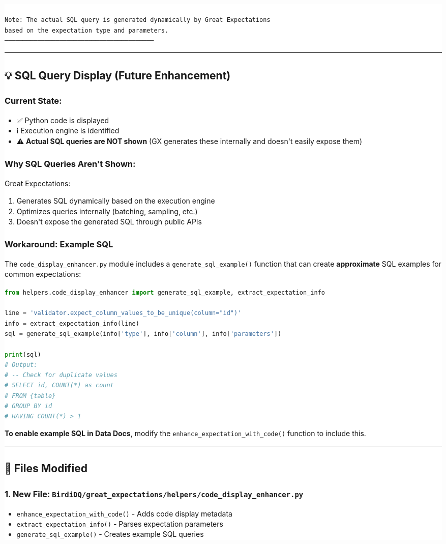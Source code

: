 ```

Note: The actual SQL query is generated dynamically by Great Expectations 
based on the expectation type and parameters.
─────────────────────────────────────────
```

---

## 💡 **SQL Query Display (Future Enhancement)**

### **Current State:**
- ✅ Python code is displayed
- ℹ️ Execution engine is identified
- ⚠️ **Actual SQL queries are NOT shown** (GX generates these internally and doesn't easily expose them)

### **Why SQL Queries Aren't Shown:**

Great Expectations:
1. Generates SQL dynamically based on the execution engine
2. Optimizes queries internally (batching, sampling, etc.)
3. Doesn't expose the generated SQL through public APIs

### **Workaround: Example SQL**

The `code_display_enhancer.py` module includes a `generate_sql_example()` function that can create **approximate** SQL examples for common expectations:

```python
from helpers.code_display_enhancer import generate_sql_example, extract_expectation_info

line = 'validator.expect_column_values_to_be_unique(column="id")'
info = extract_expectation_info(line)
sql = generate_sql_example(info['type'], info['column'], info['parameters'])

print(sql)
# Output:
# -- Check for duplicate values
# SELECT id, COUNT(*) as count
# FROM {table}
# GROUP BY id
# HAVING COUNT(*) > 1
```

**To enable example SQL in Data Docs**, modify the `enhance_expectation_with_code()` function to include this.

---

## 🔧 **Files Modified**

### **1. New File: `BirdiDQ/great_expectations/helpers/code_display_enhancer.py`**
- `enhance_expectation_with_code()` - Adds code display metadata
- `extract_expectation_info()` - Parses expectation parameters
- `generate_sql_example()` - Creates example SQL queries
